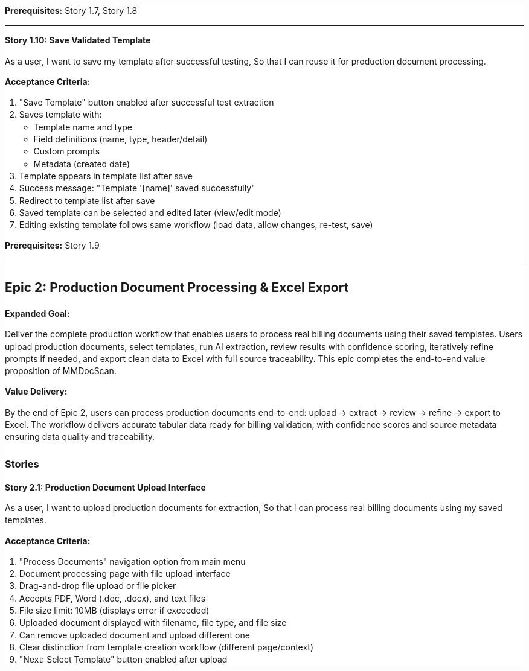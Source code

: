 **Prerequisites:** Story 1.7, Story 1.8

---

**Story 1.10: Save Validated Template**

As a user,
I want to save my template after successful testing,
So that I can reuse it for production document processing.

**Acceptance Criteria:**
1. "Save Template" button enabled after successful test extraction
2. Saves template with:
   - Template name and type
   - Field definitions (name, type, header/detail)
   - Custom prompts
   - Metadata (created date)
3. Template appears in template list after save
4. Success message: "Template '[name]' saved successfully"
5. Redirect to template list after save
6. Saved template can be selected and edited later (view/edit mode)
7. Editing existing template follows same workflow (load data, allow changes, re-test, save)

**Prerequisites:** Story 1.9

---

## Epic 2: Production Document Processing & Excel Export

**Expanded Goal:**

Deliver the complete production workflow that enables users to process real billing documents using their saved templates. Users upload production documents, select templates, run AI extraction, review results with confidence scoring, iteratively refine prompts if needed, and export clean data to Excel with full source traceability. This epic completes the end-to-end value proposition of MMDocScan.

**Value Delivery:**

By the end of Epic 2, users can process production documents end-to-end: upload → extract → review → refine → export to Excel. The workflow delivers accurate tabular data ready for billing validation, with confidence scores and source metadata ensuring data quality and traceability.

### Stories

**Story 2.1: Production Document Upload Interface**

As a user,
I want to upload production documents for extraction,
So that I can process real billing documents using my saved templates.

**Acceptance Criteria:**
1. "Process Documents" navigation option from main menu
2. Document processing page with file upload interface
3. Drag-and-drop file upload or file picker
4. Accepts PDF, Word (.doc, .docx), and text files
5. File size limit: 10MB (displays error if exceeded)
6. Uploaded document displayed with filename, file type, and file size
7. Can remove uploaded document and upload different one
8. Clear distinction from template creation workflow (different page/context)
9. "Next: Select Template" button enabled after upload
